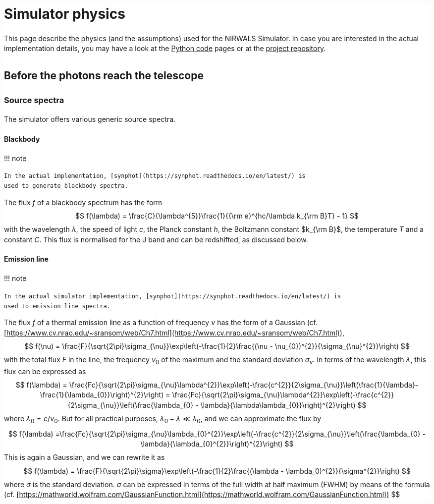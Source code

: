 # Simulator physics

This page describe the physics (and the assumptions) used for the NIRWALS Simulator. In case you are interested in the actual implementation details, you may have a look at the [Python code](python-code/index.md) pages or at the [project repository](https://github.com/saltastroops/nir-simulator.git).

## Before the photons reach the telescope

### Source spectra

The simulator offers various generic source spectra.

#### Blackbody

!!! note

    In the actual implementation, [synphot](https://synphot.readthedocs.io/en/latest/) is
    used to generate blackbody spectra.

The flux $f$ of a blackbody spectrum has the form
$$
f(\lambda) = \frac{C}{\lambda^{5}}\frac{1}{{\rm e}^{hc/\lambda k_{\rm B}T} - 1}
$$
with the wavelength $\lambda$, the speed of light $c$, the Planck constant $h$, the Boltzmann constant $k_{\rm B}$, the temperature $T$ and a constant $C$. This flux is normalised for the J band and can be redshifted, as discussed below.

#### Emission line

!!! note

    In the actual simulator implementation, [synphot](https://synphot.readthedocs.io/en/latest/) is
    used to emission line spectra.

The flux $f$ of a thermal emission line as a function of frequency $\nu$ has the form of a Gaussian (cf. [https://www.cv.nrao.edu/~sransom/web/Ch7.html](https://www.cv.nrao.edu/~sransom/web/Ch7.html)),
$$
f(\nu) = \frac{F}{\sqrt{2\pi}\sigma_{\nu}}\exp\left(-\frac{1}{2}\frac{(\nu - \nu_{0})^{2}}{\sigma_{\nu}^{2}}\right)
$$
with the total flux $F$ in the line, the frequency $\nu_{0}$ of the maximum and the standard deviation $\sigma_{\nu}$. In terms of the wavelength $\lambda$, this flux can be expressed as
$$
f(\lambda) = \frac{Fc}{\sqrt{2\pi}\sigma_{\nu}\lambda^{2}}\exp\left(-\frac{c^{2}}{2\sigma_{\nu}}\left(\frac{1}{\lambda}-\frac{1}{\lambda_{0}}\right)^{2}\right)
  = \frac{Fc}{\sqrt{2\pi}\sigma_{\nu}\lambda^{2}}\exp\left(-\frac{c^{2}}{2\sigma_{\nu}}\left(\frac{\lambda_{0} - \lambda}{\lambda\lambda_{0}}\right)^{2}\right)
$$
where $\lambda_{0} = c / \nu_{0}$. But for all practical purposes, $\lambda_{0} - \lambda \ll \lambda_{0}$, and we can approximate the flux by
$$
f(\lambda) =\frac{Fc}{\sqrt{2\pi}\sigma_{\nu}\lambda_{0}^{2}}\exp\left(-\frac{c^{2}}{2\sigma_{\nu}}\left(\frac{\lambda_{0} - \lambda}{\lambda_{0}^{2}}\right)^{2}\right)
$$
This is again a Gaussian, and we can rewrite it as
$$
f(\lambda) = \frac{F}{\sqrt{2\pi}\sigma}\exp\left(-\frac{1}{2}\frac{(\lambda - \lambda_0)^{2}}{\sigma^{2}}\right)
$$
where $\sigma$ is the standard deviation. $\sigma$ can be expressed in terms of the full width at half maximum (FWHM) by means of the formula (cf. [https://mathworld.wolfram.com/GaussianFunction.html](https://mathworld.wolfram.com/GaussianFunction.html))
$$